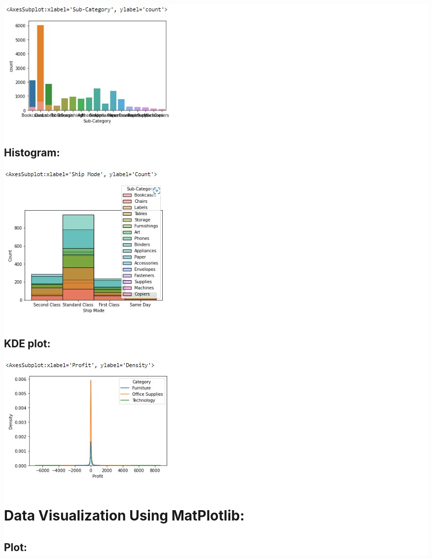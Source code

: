 ![OUTPUT](./images/7.jpg)
## Histogram:
![OUTPUT](./images/8.jpg)
## KDE plot:
![OUTPUT](./images/9.jpg)
# Data Visualization Using MatPlotlib:
## Plot: